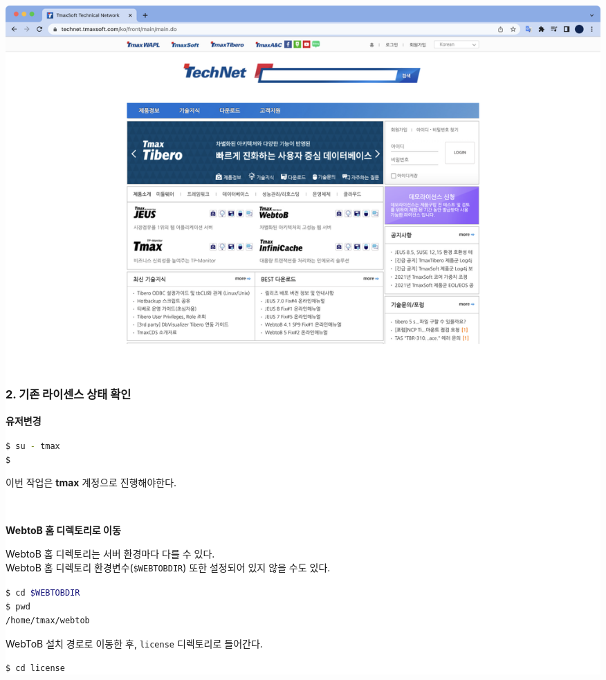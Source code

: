 ![](./1.png)

<br>

### 2. 기존 라이센스 상태 확인

**유저변경**

```bash
$ su - tmax
$
```

이번 작업은 **tmax** 계정으로 진행해야한다.

<br>

**WebtoB 홈 디렉토리로 이동**

WebtoB 홈 디렉토리는 서버 환경마다 다를 수 있다.  
WebtoB 홈 디렉토리 환경변수(`$WEBTOBDIR`) 또한 설정되어 있지 않을 수도 있다.

```bash
$ cd $WEBTOBDIR
$ pwd
/home/tmax/webtob
```

WebToB 설치 경로로 이동한 후, `license` 디렉토리로 들어간다.  

```bash
$ cd license
```
